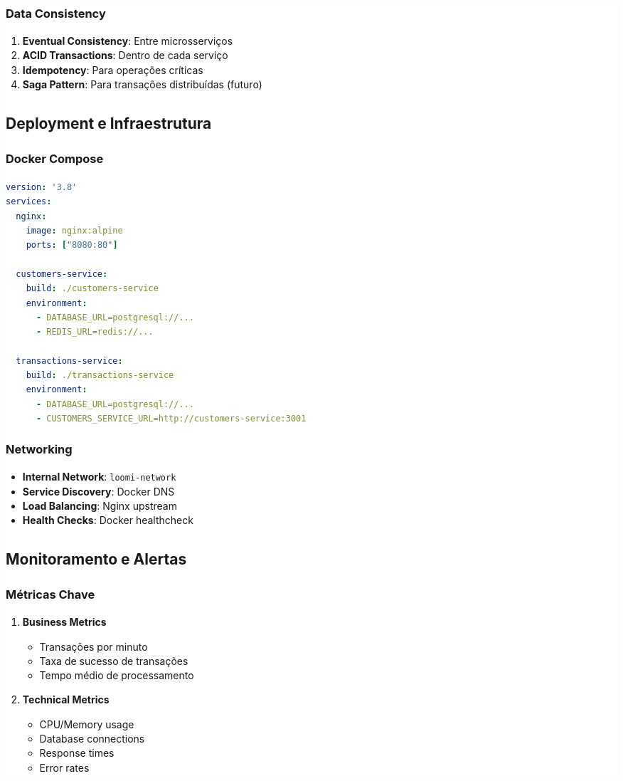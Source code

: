 ### Data Consistency

1. **Eventual Consistency**: Entre microsserviços
2. **ACID Transactions**: Dentro de cada serviço
3. **Idempotency**: Para operações críticas
4. **Saga Pattern**: Para transações distribuídas (futuro)

## Deployment e Infraestrutura

### Docker Compose

```yaml
version: '3.8'
services:
  nginx:
    image: nginx:alpine
    ports: ["8080:80"]
    
  customers-service:
    build: ./customers-service
    environment:
      - DATABASE_URL=postgresql://...
      - REDIS_URL=redis://...
      
  transactions-service:
    build: ./transactions-service
    environment:
      - DATABASE_URL=postgresql://...
      - CUSTOMERS_SERVICE_URL=http://customers-service:3001
```

### Networking

- **Internal Network**: `loomi-network`
- **Service Discovery**: Docker DNS
- **Load Balancing**: Nginx upstream
- **Health Checks**: Docker healthcheck

## Monitoramento e Alertas

### Métricas Chave

1. **Business Metrics**
   - Transações por minuto
   - Taxa de sucesso de transações
   - Tempo médio de processamento

2. **Technical Metrics**
   - CPU/Memory usage
   - Database connections
   - Response times
   - Error rates
